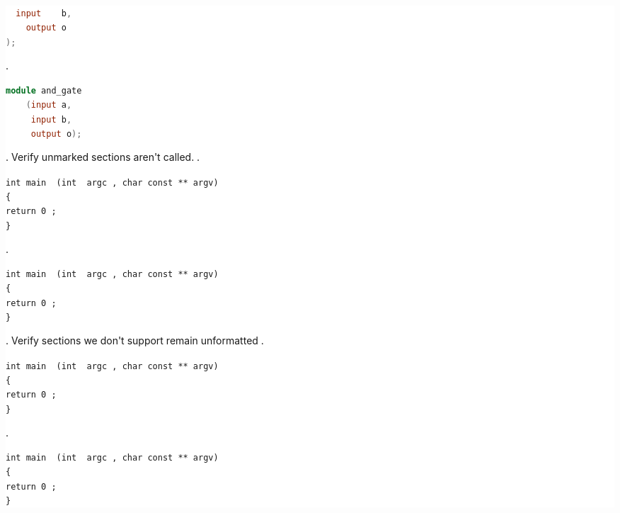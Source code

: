 ```v
  input    b,
    output o
);

```
.
```v
module and_gate
    (input a,
     input b,
     output o);
```
.
Verify unmarked sections aren't called.
.
```
int main  (int  argc , char const ** argv) 
{
return 0 ;
}
```
.
```
int main  (int  argc , char const ** argv) 
{
return 0 ;
}
```
.
Verify sections we don't support remain unformatted
.
```cvv
int main  (int  argc , char const ** argv) 
{
return 0 ;
}
```
.
```cvv
int main  (int  argc , char const ** argv) 
{
return 0 ;
}
```